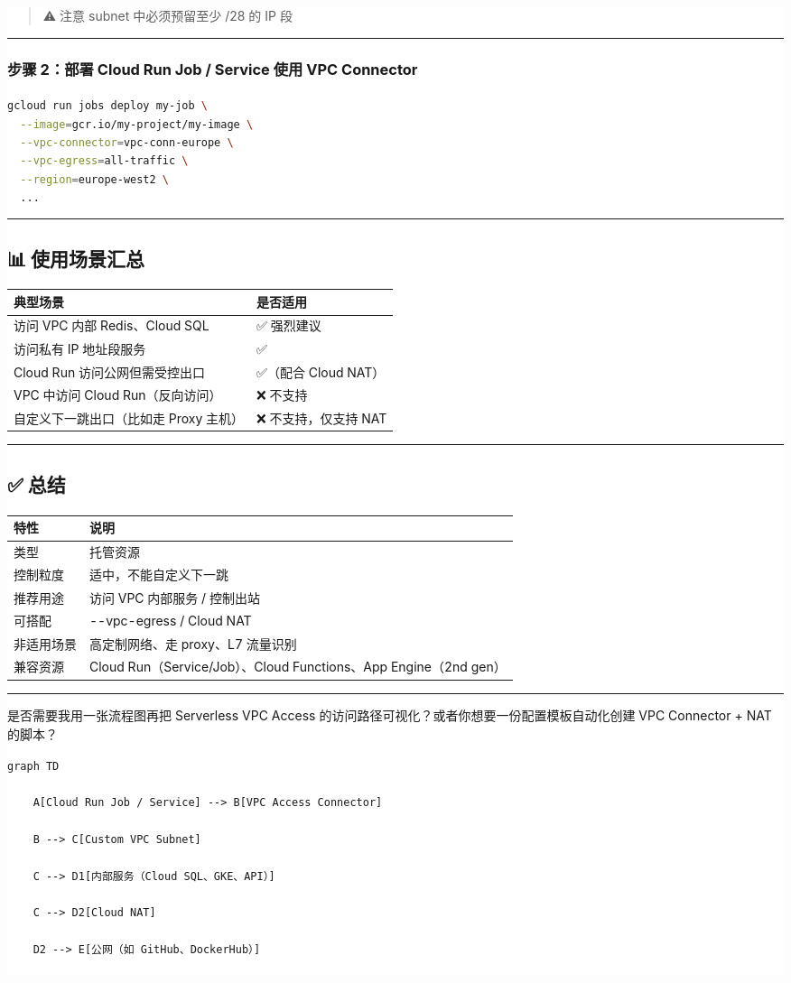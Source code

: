 > ⚠️ 注意 subnet 中必须预留至少 /28 的 IP 段

---

### **步骤 2：部署 Cloud Run Job / Service 使用 VPC Connector**

```bash
gcloud run jobs deploy my-job \
  --image=gcr.io/my-project/my-image \
  --vpc-connector=vpc-conn-europe \
  --vpc-egress=all-traffic \
  --region=europe-west2 \
  ...
```

---

## **📊 使用场景汇总**

| **典型场景** | **是否适用** |
| :--- | :--- |
| 访问 VPC 内部 Redis、Cloud SQL | ✅ 强烈建议 |
| 访问私有 IP 地址段服务 | ✅ |
| Cloud Run 访问公网但需受控出口 | ✅（配合 Cloud NAT） |
| VPC 中访问 Cloud Run（反向访问） | ❌ 不支持 |
| 自定义下一跳出口（比如走 Proxy 主机） | ❌ 不支持，仅支持 NAT |

---

## **✅ 总结**

| **特性** | **说明** |
| :--- | :--- |
| 类型 | 托管资源 |
| 控制粒度 | 适中，不能自定义下一跳 |
| 推荐用途 | 访问 VPC 内部服务 / 控制出站 |
| 可搭配 | --vpc-egress / Cloud NAT |
| 非适用场景 | 高定制网络、走 proxy、L7 流量识别 |
| 兼容资源 | Cloud Run（Service/Job）、Cloud Functions、App Engine（2nd gen） |

---

是否需要我用一张流程图再把 Serverless VPC Access 的访问路径可视化？或者你想要一份配置模板自动化创建 VPC Connector + NAT 的脚本？

```mermaid
graph TD

    A[Cloud Run Job / Service] --> B[VPC Access Connector]

    B --> C[Custom VPC Subnet]

    C --> D1[内部服务（Cloud SQL、GKE、API）]

    C --> D2[Cloud NAT]

    D2 --> E[公网（如 GitHub、DockerHub）]


```